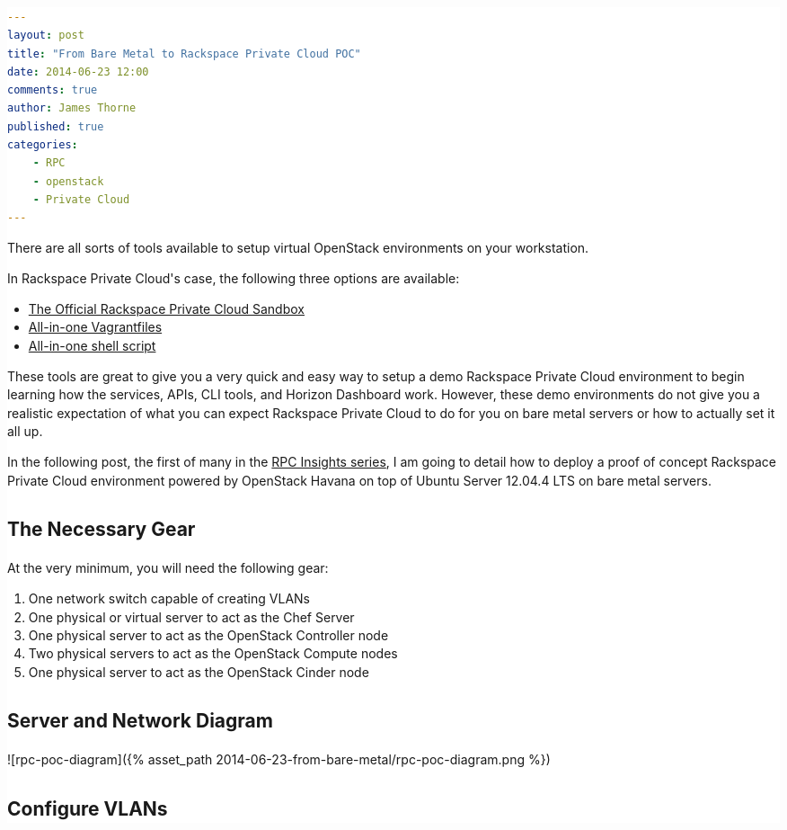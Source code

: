 ```yaml
---
layout: post
title: "From Bare Metal to Rackspace Private Cloud POC"
date: 2014-06-23 12:00
comments: true
author: James Thorne
published: true
categories:
    - RPC
    - openstack
    - Private Cloud
---
```


There are all sorts of tools available to setup virtual OpenStack environments on your workstation. 

In Rackspace Private Cloud's case, the following three options are available:

* [The Official Rackspace Private Cloud Sandbox](http://www.rackspace.com/knowledge_center/article/rackspace-private-cloud-sandbox)
* [All-in-one Vagrantfiles](http://thornelabs.net/2013/12/17/deploy-rackspace-private-cloud-entirely-within-a-vagrantfile-on-virtualbox-or-vmware-fusion.html)
* [All-in-one shell script](https://github.com/cloudnull/rcbops_allinone_inone)

These tools are great to give you a very quick and easy way to setup a demo Rackspace Private Cloud environment to begin learning how the services, APIs, CLI tools, and Horizon Dashboard work. However, these demo environments do not give you a realistic expectation of what you can expect Rackspace Private Cloud to do for you on bare metal servers or how to actually set it all up.



In the following post, the first of many in the [RPC Insights series](http://www.rackspace.com/blog/welcome-to-rpc-insights/), I am going to detail how to deploy a proof of concept Rackspace Private Cloud environment powered by OpenStack Havana on top of Ubuntu Server 12.04.4 LTS on bare metal servers.


The Necessary Gear
------------------

At the very minimum, you will need the following gear:

1. One network switch capable of creating VLANs
2. One physical or virtual server to act as the Chef Server
3. One physical server to act as the OpenStack Controller node
4. Two physical servers to act as the OpenStack Compute nodes
5. One physical server to act as the OpenStack Cinder node

Server and Network Diagram
--------------------------

![rpc-poc-diagram]({% asset_path 2014-06-23-from-bare-metal/rpc-poc-diagram.png %})

Configure VLANs
---------------
